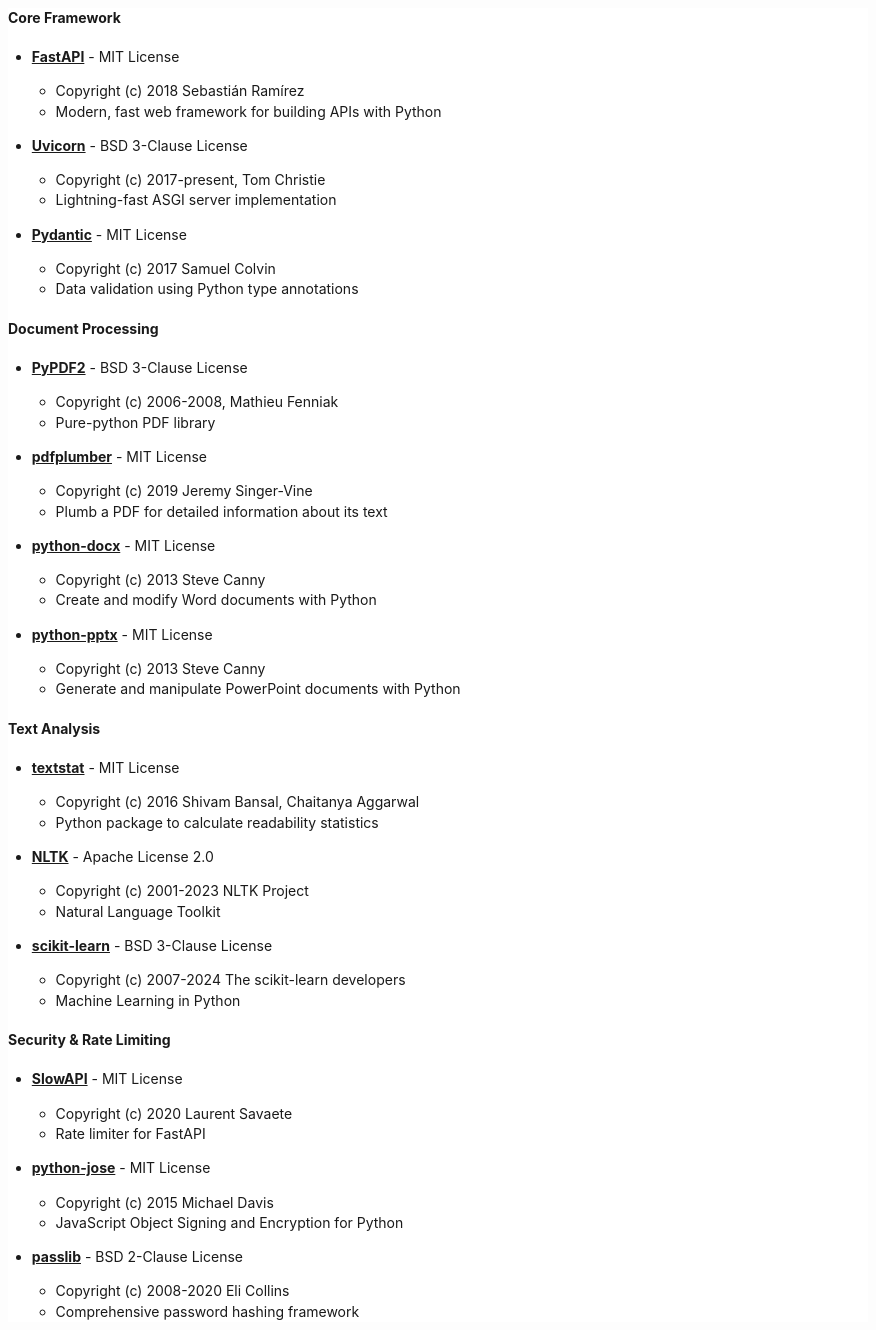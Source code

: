 #### Core Framework
- **[FastAPI](https://fastapi.tiangolo.com/)** - MIT License
  - Copyright (c) 2018 Sebastián Ramírez
  - Modern, fast web framework for building APIs with Python

- **[Uvicorn](https://www.uvicorn.org/)** - BSD 3-Clause License
  - Copyright (c) 2017-present, Tom Christie
  - Lightning-fast ASGI server implementation

- **[Pydantic](https://pydantic-docs.helpmanual.io/)** - MIT License
  - Copyright (c) 2017 Samuel Colvin
  - Data validation using Python type annotations

#### Document Processing
- **[PyPDF2](https://pypdf2.readthedocs.io/)** - BSD 3-Clause License
  - Copyright (c) 2006-2008, Mathieu Fenniak
  - Pure-python PDF library

- **[pdfplumber](https://github.com/jsvine/pdfplumber)** - MIT License
  - Copyright (c) 2019 Jeremy Singer-Vine
  - Plumb a PDF for detailed information about its text

- **[python-docx](https://python-docx.readthedocs.io/)** - MIT License
  - Copyright (c) 2013 Steve Canny
  - Create and modify Word documents with Python

- **[python-pptx](https://python-pptx.readthedocs.io/)** - MIT License
  - Copyright (c) 2013 Steve Canny
  - Generate and manipulate PowerPoint documents with Python

#### Text Analysis
- **[textstat](https://github.com/shivam5992/textstat)** - MIT License
  - Copyright (c) 2016 Shivam Bansal, Chaitanya Aggarwal
  - Python package to calculate readability statistics

- **[NLTK](https://www.nltk.org/)** - Apache License 2.0
  - Copyright (c) 2001-2023 NLTK Project
  - Natural Language Toolkit

- **[scikit-learn](https://scikit-learn.org/)** - BSD 3-Clause License
  - Copyright (c) 2007-2024 The scikit-learn developers
  - Machine Learning in Python

#### Security & Rate Limiting
- **[SlowAPI](https://github.com/laurentS/slowapi)** - MIT License
  - Copyright (c) 2020 Laurent Savaete
  - Rate limiter for FastAPI

- **[python-jose](https://github.com/mpdavis/python-jose)** - MIT License
  - Copyright (c) 2015 Michael Davis
  - JavaScript Object Signing and Encryption for Python

- **[passlib](https://passlib.readthedocs.io/)** - BSD 2-Clause License
  - Copyright (c) 2008-2020 Eli Collins
  - Comprehensive password hashing framework
